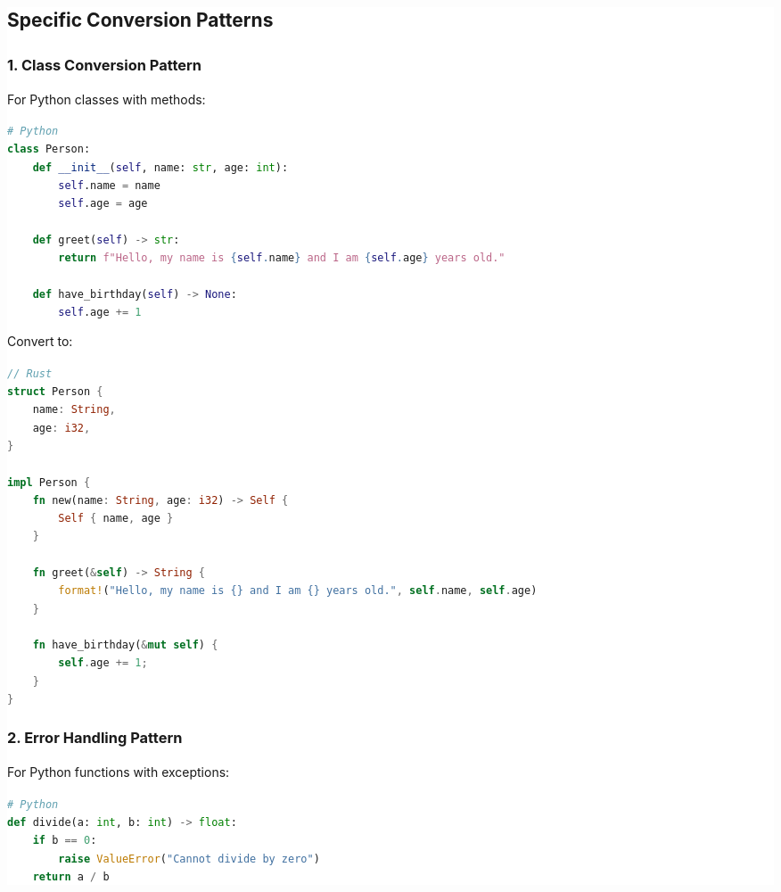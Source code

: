 ## Specific Conversion Patterns

### 1. Class Conversion Pattern

For Python classes with methods:

```python
# Python
class Person:
    def __init__(self, name: str, age: int):
        self.name = name
        self.age = age
    
    def greet(self) -> str:
        return f"Hello, my name is {self.name} and I am {self.age} years old."
    
    def have_birthday(self) -> None:
        self.age += 1
```

Convert to:

```rust
// Rust
struct Person {
    name: String,
    age: i32,
}

impl Person {
    fn new(name: String, age: i32) -> Self {
        Self { name, age }
    }
    
    fn greet(&self) -> String {
        format!("Hello, my name is {} and I am {} years old.", self.name, self.age)
    }
    
    fn have_birthday(&mut self) {
        self.age += 1;
    }
}
```

### 2. Error Handling Pattern

For Python functions with exceptions:

```python
# Python
def divide(a: int, b: int) -> float:
    if b == 0:
        raise ValueError("Cannot divide by zero")
    return a / b
```
